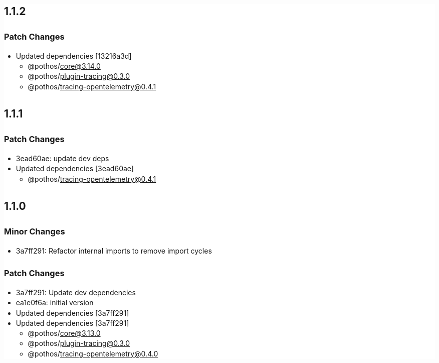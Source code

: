 ## 1.1.2

### Patch Changes

- Updated dependencies [13216a3d]
  - @pothos/core@3.14.0
  - @pothos/plugin-tracing@0.3.0
  - @pothos/tracing-opentelemetry@0.4.1

## 1.1.1

### Patch Changes

- 3ead60ae: update dev deps
- Updated dependencies [3ead60ae]
  - @pothos/tracing-opentelemetry@0.4.1

## 1.1.0

### Minor Changes

- 3a7ff291: Refactor internal imports to remove import cycles

### Patch Changes

- 3a7ff291: Update dev dependencies
- ea1e0f6a: initial version
- Updated dependencies [3a7ff291]
- Updated dependencies [3a7ff291]
  - @pothos/core@3.13.0
  - @pothos/plugin-tracing@0.3.0
  - @pothos/tracing-opentelemetry@0.4.0
